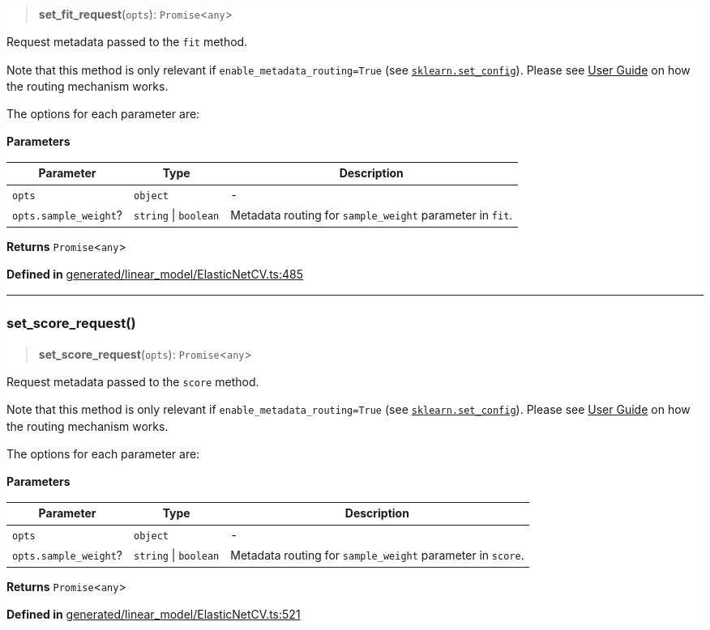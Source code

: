 > **set\_fit\_request**(`opts`): `Promise`\<`any`\>

Request metadata passed to the `fit` method.

Note that this method is only relevant if `enable_metadata_routing=True` (see [`sklearn.set_config`](https://scikit-learn.org/stable/modules/generated/sklearn.set_config.html#sklearn.set_config "sklearn.set_config")). Please see [User Guide](https://scikit-learn.org/stable/modules/generated/../../metadata_routing.html#metadata-routing) on how the routing mechanism works.

The options for each parameter are:

**Parameters**

| Parameter | Type | Description |
| ------ | ------ | ------ |
| `opts` | `object` | - |
| `opts.sample_weight`? | `string` \| `boolean` | Metadata routing for `sample_weight` parameter in `fit`. |

**Returns** `Promise`\<`any`\>

**Defined in** [generated/linear\_model/ElasticNetCV.ts:485](https://github.com/transitive-bullshit/scikit-learn-ts/blob/bab9a6d8b9738b16b8b9ba0b3f7cea1495d968d8/packages/sklearn/src/generated/linear_model/ElasticNetCV.ts#L485)

***

### set\_score\_request()

> **set\_score\_request**(`opts`): `Promise`\<`any`\>

Request metadata passed to the `score` method.

Note that this method is only relevant if `enable_metadata_routing=True` (see [`sklearn.set_config`](https://scikit-learn.org/stable/modules/generated/sklearn.set_config.html#sklearn.set_config "sklearn.set_config")). Please see [User Guide](https://scikit-learn.org/stable/modules/generated/../../metadata_routing.html#metadata-routing) on how the routing mechanism works.

The options for each parameter are:

**Parameters**

| Parameter | Type | Description |
| ------ | ------ | ------ |
| `opts` | `object` | - |
| `opts.sample_weight`? | `string` \| `boolean` | Metadata routing for `sample_weight` parameter in `score`. |

**Returns** `Promise`\<`any`\>

**Defined in** [generated/linear\_model/ElasticNetCV.ts:521](https://github.com/transitive-bullshit/scikit-learn-ts/blob/bab9a6d8b9738b16b8b9ba0b3f7cea1495d968d8/packages/sklearn/src/generated/linear_model/ElasticNetCV.ts#L521)
